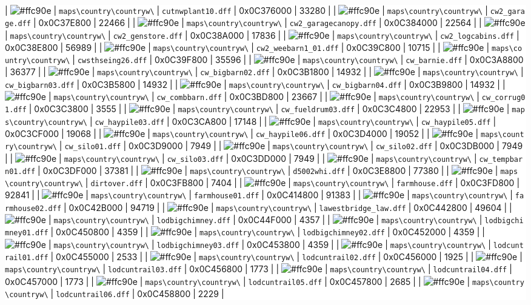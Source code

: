 | ![#ffc90e](https://placehold.co/15x15/ffc90e/ffc90e.png) | `maps\country\countryw\` | `cutnwplant10.dff` | 0x0C376000 | 33280 |
| ![#ffc90e](https://placehold.co/15x15/ffc90e/ffc90e.png) | `maps\country\countryw\` | `cw2_garage.dff` | 0x0C37E800 | 22466 |
| ![#ffc90e](https://placehold.co/15x15/ffc90e/ffc90e.png) | `maps\country\countryw\` | `cw2_garagecanopy.dff` | 0x0C384000 | 22564 |
| ![#ffc90e](https://placehold.co/15x15/ffc90e/ffc90e.png) | `maps\country\countryw\` | `cw2_genstore.dff` | 0x0C38A000 | 17836 |
| ![#ffc90e](https://placehold.co/15x15/ffc90e/ffc90e.png) | `maps\country\countryw\` | `cw2_logcabins.dff` | 0x0C38E800 | 56989 |
| ![#ffc90e](https://placehold.co/15x15/ffc90e/ffc90e.png) | `maps\country\countryw\` | `cw2_weebarn1_01.dff` | 0x0C39C800 | 10715 |
| ![#ffc90e](https://placehold.co/15x15/ffc90e/ffc90e.png) | `maps\country\countryw\` | `cwsthseing26.dff` | 0x0C39F800 | 35596 |
| ![#ffc90e](https://placehold.co/15x15/ffc90e/ffc90e.png) | `maps\country\countryw\` | `cw_barnie.dff` | 0x0C3A8800 | 36377 |
| ![#ffc90e](https://placehold.co/15x15/ffc90e/ffc90e.png) | `maps\country\countryw\` | `cw_bigbarn02.dff` | 0x0C3B1800 | 14932 |
| ![#ffc90e](https://placehold.co/15x15/ffc90e/ffc90e.png) | `maps\country\countryw\` | `cw_bigbarn03.dff` | 0x0C3B5800 | 14932 |
| ![#ffc90e](https://placehold.co/15x15/ffc90e/ffc90e.png) | `maps\country\countryw\` | `cw_bigbarn04.dff` | 0x0C3B9800 | 14932 |
| ![#ffc90e](https://placehold.co/15x15/ffc90e/ffc90e.png) | `maps\country\countryw\` | `cw_combbarn.dff` | 0x0C3BD800 | 23667 |
| ![#ffc90e](https://placehold.co/15x15/ffc90e/ffc90e.png) | `maps\country\countryw\` | `cw_corrug01.dff` | 0x0C3C3800 | 3555 |
| ![#ffc90e](https://placehold.co/15x15/ffc90e/ffc90e.png) | `maps\country\countryw\` | `cw_fueldrum03.dff` | 0x0C3C4800 | 22953 |
| ![#ffc90e](https://placehold.co/15x15/ffc90e/ffc90e.png) | `maps\country\countryw\` | `cw_haypile03.dff` | 0x0C3CA800 | 17148 |
| ![#ffc90e](https://placehold.co/15x15/ffc90e/ffc90e.png) | `maps\country\countryw\` | `cw_haypile05.dff` | 0x0C3CF000 | 19068 |
| ![#ffc90e](https://placehold.co/15x15/ffc90e/ffc90e.png) | `maps\country\countryw\` | `cw_haypile06.dff` | 0x0C3D4000 | 19052 |
| ![#ffc90e](https://placehold.co/15x15/ffc90e/ffc90e.png) | `maps\country\countryw\` | `cw_silo01.dff` | 0x0C3D9000 | 7949 |
| ![#ffc90e](https://placehold.co/15x15/ffc90e/ffc90e.png) | `maps\country\countryw\` | `cw_silo02.dff` | 0x0C3DB000 | 7949 |
| ![#ffc90e](https://placehold.co/15x15/ffc90e/ffc90e.png) | `maps\country\countryw\` | `cw_silo03.dff` | 0x0C3DD000 | 7949 |
| ![#ffc90e](https://placehold.co/15x15/ffc90e/ffc90e.png) | `maps\country\countryw\` | `cw_tempbarn01.dff` | 0x0C3DF000 | 37381 |
| ![#ffc90e](https://placehold.co/15x15/ffc90e/ffc90e.png) | `maps\country\countryw\` | `d5002whi.dff` | 0x0C3E8800 | 77380 |
| ![#ffc90e](https://placehold.co/15x15/ffc90e/ffc90e.png) | `maps\country\countryw\` | `dirtover.dff` | 0x0C3FB800 | 7404 |
| ![#ffc90e](https://placehold.co/15x15/ffc90e/ffc90e.png) | `maps\country\countryw\` | `farmhouse.dff` | 0x0C3FD800 | 92841 |
| ![#ffc90e](https://placehold.co/15x15/ffc90e/ffc90e.png) | `maps\country\countryw\` | `farmhouse01.dff` | 0x0C414800 | 91383 |
| ![#ffc90e](https://placehold.co/15x15/ffc90e/ffc90e.png) | `maps\country\countryw\` | `farmhouse02.dff` | 0x0C42B000 | 94719 |
| ![#ffc90e](https://placehold.co/15x15/ffc90e/ffc90e.png) | `maps\country\countryw\` | `lawestbridge_law.dff` | 0x0C442800 | 49604 |
| ![#ffc90e](https://placehold.co/15x15/ffc90e/ffc90e.png) | `maps\country\countryw\` | `lodbigchimney.dff` | 0x0C44F000 | 4357 |
| ![#ffc90e](https://placehold.co/15x15/ffc90e/ffc90e.png) | `maps\country\countryw\` | `lodbigchimney01.dff` | 0x0C450800 | 4359 |
| ![#ffc90e](https://placehold.co/15x15/ffc90e/ffc90e.png) | `maps\country\countryw\` | `lodbigchimney02.dff` | 0x0C452000 | 4359 |
| ![#ffc90e](https://placehold.co/15x15/ffc90e/ffc90e.png) | `maps\country\countryw\` | `lodbigchimney03.dff` | 0x0C453800 | 4359 |
| ![#ffc90e](https://placehold.co/15x15/ffc90e/ffc90e.png) | `maps\country\countryw\` | `lodcuntrail01.dff` | 0x0C455000 | 2533 |
| ![#ffc90e](https://placehold.co/15x15/ffc90e/ffc90e.png) | `maps\country\countryw\` | `lodcuntrail02.dff` | 0x0C456000 | 1925 |
| ![#ffc90e](https://placehold.co/15x15/ffc90e/ffc90e.png) | `maps\country\countryw\` | `lodcuntrail03.dff` | 0x0C456800 | 1773 |
| ![#ffc90e](https://placehold.co/15x15/ffc90e/ffc90e.png) | `maps\country\countryw\` | `lodcuntrail04.dff` | 0x0C457000 | 1773 |
| ![#ffc90e](https://placehold.co/15x15/ffc90e/ffc90e.png) | `maps\country\countryw\` | `lodcuntrail05.dff` | 0x0C457800 | 2685 |
| ![#ffc90e](https://placehold.co/15x15/ffc90e/ffc90e.png) | `maps\country\countryw\` | `lodcuntrail06.dff` | 0x0C458800 | 2229 |